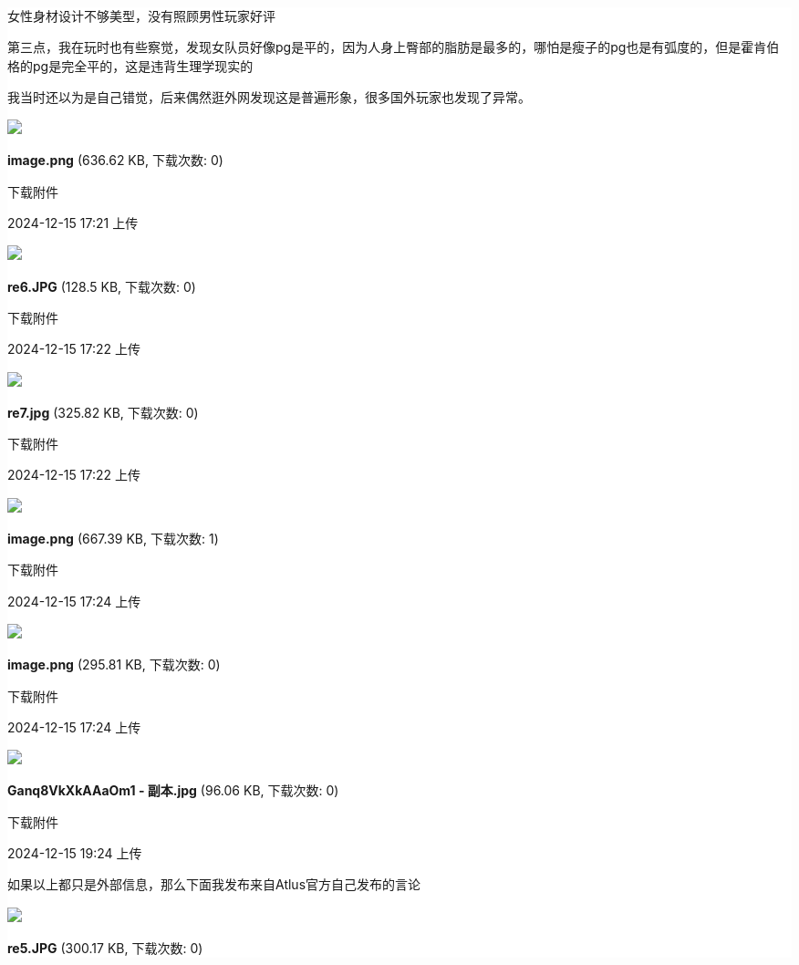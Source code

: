 女性身材设计不够美型，没有照顾男性玩家好评

第三点，我在玩时也有些察觉，发现女队员好像pg是平的，因为人身上臀部的脂肪是最多的，哪怕是瘦子的pg也是有弧度的，但是霍肯伯格的pg是完全平的，这是违背生理学现实的

我当时还以为是自己错觉，后来偶然逛外网发现这是普遍形象，很多国外玩家也发现了异常。

<img src="https://img.saraba1st.com/forum/202412/15/172107yjtvnivvqhqjhvq2.png" referrerpolicy="no-referrer">

<strong>image.png</strong> (636.62 KB, 下载次数: 0)

下载附件

2024-12-15 17:21 上传

<img src="https://img.saraba1st.com/forum/202412/15/172240v4b4kdm1dpp44202.jpg" referrerpolicy="no-referrer">

<strong>re6.JPG</strong> (128.5 KB, 下载次数: 0)

下载附件

2024-12-15 17:22 上传

<img src="https://img.saraba1st.com/forum/202412/15/172241dzjfze2pjf7fhh7r.jpg" referrerpolicy="no-referrer">

<strong>re7.jpg</strong> (325.82 KB, 下载次数: 0)

下载附件

2024-12-15 17:22 上传

<img src="https://img.saraba1st.com/forum/202412/15/172424mpenls7x62ppn8lt.png" referrerpolicy="no-referrer">

<strong>image.png</strong> (667.39 KB, 下载次数: 1)

下载附件

2024-12-15 17:24 上传

<img src="https://img.saraba1st.com/forum/202412/15/172446eeynxn158xnfnxnn.png" referrerpolicy="no-referrer">

<strong>image.png</strong> (295.81 KB, 下载次数: 0)

下载附件

2024-12-15 17:24 上传

<img src="https://img.saraba1st.com/forum/202412/15/192447uwwolltm0w0noola.jpg" referrerpolicy="no-referrer">

<strong>Ganq8VkXkAAaOm1 - 副本.jpg</strong> (96.06 KB, 下载次数: 0)

下载附件

2024-12-15 19:24 上传

如果以上都只是外部信息，那么下面我发布来自Atlus官方自己发布的言论

<img src="https://img.saraba1st.com/forum/202412/15/172652buqe2n6qpmncnn7z.jpg" referrerpolicy="no-referrer">

<strong>re5.JPG</strong> (300.17 KB, 下载次数: 0)
